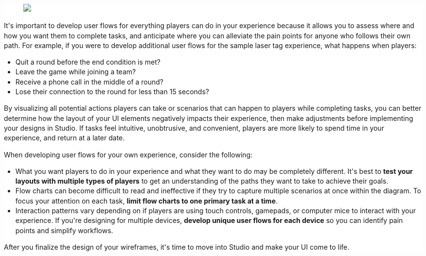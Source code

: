 <figure>
    <img src="../../assets/tutorials/user-interface-design/Section2/UserFlowChart.jpg" />
</figure>

It's important to develop user flows for everything players can do in your experience because it allows you to assess where and how you want them to complete tasks, and anticipate where you can alleviate the pain points for anyone who follows their own path. For example, if you were to develop additional user flows for the sample laser tag experience, what happens when players:

- Quit a round before the end condition is met?
- Leave the game while joining a team?
- Receive a phone call in the middle of a round?
- Lose their connection to the round for less than 15 seconds?

By visualizing all potential actions players can take or scenarios that can happen to players while completing tasks, you can better determine how the layout of your UI elements negatively impacts their experience, then make adjustments before implementing your designs in Studio. If tasks feel intuitive, unobtrusive, and convenient, players are more likely to spend time in your experience, and return at a later date.

When developing user flows for your own experience, consider the following:

- What you want players to do in your experience and what they want to do may be completely different. It's best to **test your layouts with multiple types of players** to get an understanding of the paths they want to take to achieve their goals.
- Flow charts can become difficult to read and ineffective if they try to capture multiple scenarios at once within the diagram. To focus your attention on each task, **limit flow charts to one primary task at a time**.
- Interaction patterns vary depending on if players are using touch controls, gamepads, or computer mice to interact with your experience. If you're designing for multiple devices, **develop unique user flows for each device** so you can identify pain points and simplify workflows.

After you finalize the design of your wireframes, it's time to move into Studio and make your UI come to life.
